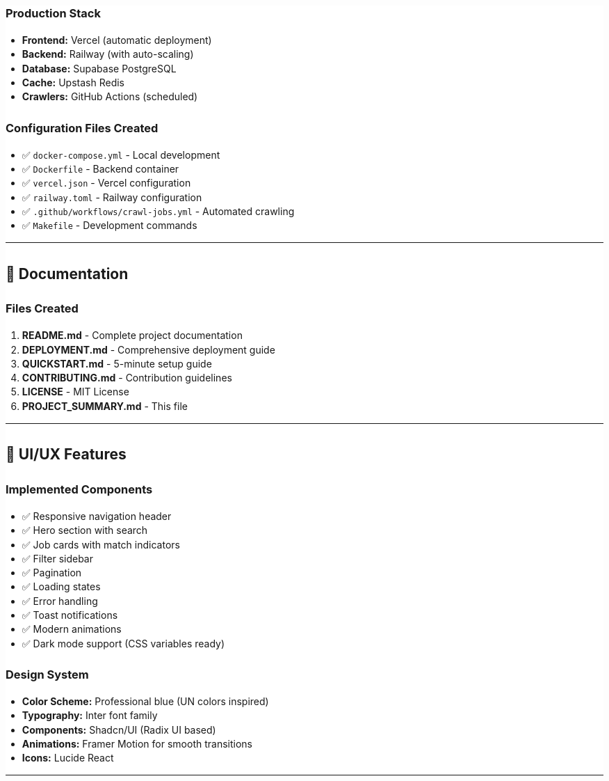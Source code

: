 ### Production Stack

- **Frontend:** Vercel (automatic deployment)
- **Backend:** Railway (with auto-scaling)
- **Database:** Supabase PostgreSQL
- **Cache:** Upstash Redis
- **Crawlers:** GitHub Actions (scheduled)

### Configuration Files Created

- ✅ `docker-compose.yml` - Local development
- ✅ `Dockerfile` - Backend container
- ✅ `vercel.json` - Vercel configuration
- ✅ `railway.toml` - Railway configuration
- ✅ `.github/workflows/crawl-jobs.yml` - Automated crawling
- ✅ `Makefile` - Development commands

---

## 📝 Documentation

### Files Created

1. **README.md** - Complete project documentation
2. **DEPLOYMENT.md** - Comprehensive deployment guide
3. **QUICKSTART.md** - 5-minute setup guide
4. **CONTRIBUTING.md** - Contribution guidelines
5. **LICENSE** - MIT License
6. **PROJECT_SUMMARY.md** - This file

---

## 🎨 UI/UX Features

### Implemented Components

- ✅ Responsive navigation header
- ✅ Hero section with search
- ✅ Job cards with match indicators
- ✅ Filter sidebar
- ✅ Pagination
- ✅ Loading states
- ✅ Error handling
- ✅ Toast notifications
- ✅ Modern animations
- ✅ Dark mode support (CSS variables ready)

### Design System

- **Color Scheme:** Professional blue (UN colors inspired)
- **Typography:** Inter font family
- **Components:** Shadcn/UI (Radix UI based)
- **Animations:** Framer Motion for smooth transitions
- **Icons:** Lucide React

---